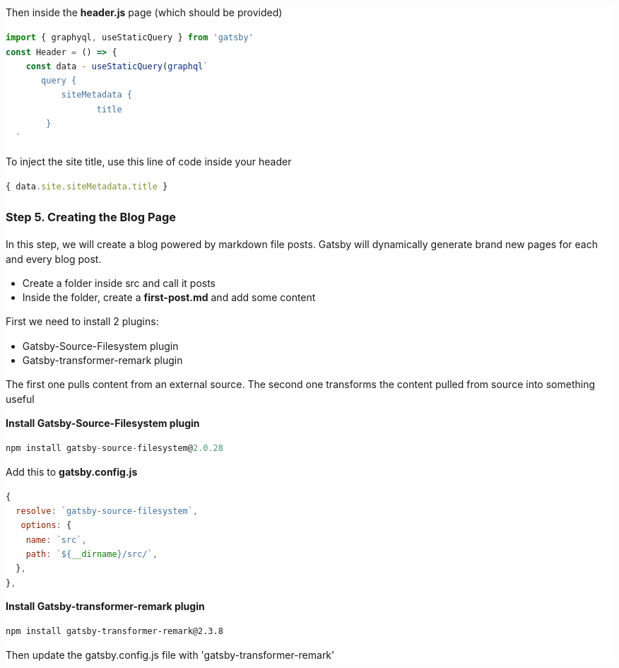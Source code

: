 Then inside the **header.js** page (which should be provided)

```javascript
import { graphyql, useStaticQuery } from 'gatsby'
const Header = () => {
    const data - useStaticQuery(graphql`
       query {
           siteMetadata { 
                  title 
        }
  `
```

To inject the site title, use this line of code inside your header

```javascript
{ data.site.siteMetadata.title }
```

### Step 5. Creating the Blog Page

In this step, we will create a blog powered by markdown file posts. Gatsby will dynamically generate brand new pages for each and every blog post.

- Create a folder inside src and call it posts
- Inside the folder, create a **first-post.md** and add some content

First we need to install 2 plugins:
 - Gatsby-Source-Filesystem plugin
 - Gatsby-transformer-remark plugin

The first one pulls content from an external source. The second one transforms the content pulled from source into something useful

**Install Gatsby-Source-Filesystem plugin**

```javascript
npm install gatsby-source-filesystem@2.0.28
```

Add this to **gatsby.config.js**

```javascript
{
  resolve: `gatsby-source-filesystem`,
   options: {
    name: `src`,
    path: `${__dirname}/src/`,
  },
},
```


**Install Gatsby-transformer-remark plugin**

```
npm install gatsby-transformer-remark@2.3.8
```

Then update the gatsby.config.js file with 'gatsby-transformer-remark'
